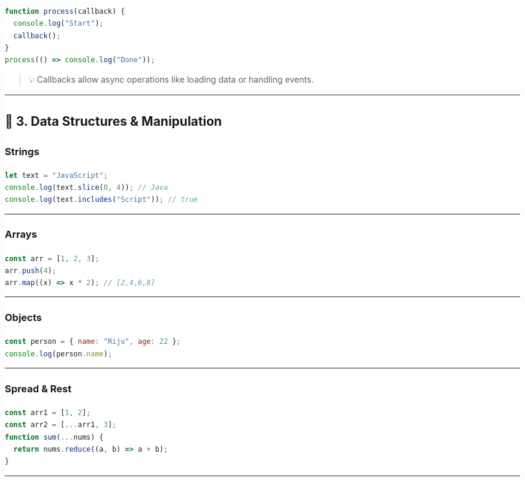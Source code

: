 ```js
function process(callback) {
  console.log("Start");
  callback();
}
process(() => console.log("Done"));
```

> :bulb: Callbacks allow async operations like loading data or handling events.

---

## 🧮 3. Data Structures & Manipulation

### Strings

```js
let text = "JavaScript";
console.log(text.slice(0, 4)); // Java
console.log(text.includes("Script")); // true
```

---

### Arrays

```js
const arr = [1, 2, 3];
arr.push(4);
arr.map((x) => x * 2); // [2,4,6,8]
```

---

### Objects

```js
const person = { name: "Riju", age: 22 };
console.log(person.name);
```

---

### Spread & Rest

```js
const arr1 = [1, 2];
const arr2 = [...arr1, 3];
function sum(...nums) {
  return nums.reduce((a, b) => a + b);
}
```

---
